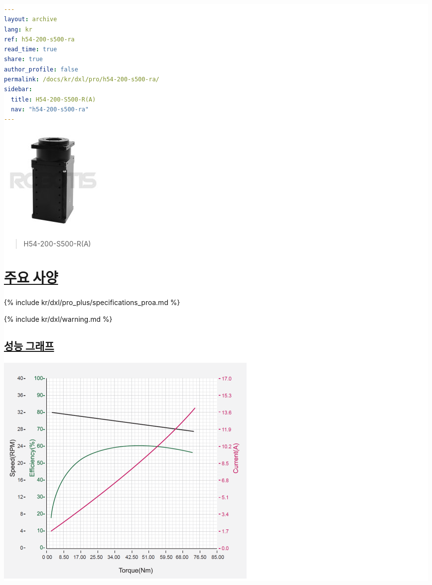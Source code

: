```yaml
---
layout: archive
lang: kr
ref: h54-200-s500-ra
read_time: true
share: true
author_profile: false
permalink: /docs/kr/dxl/pro/h54-200-s500-ra/
sidebar:
  title: H54-200-S500-R(A)
  nav: "h54-200-s500-ra"
---
```


![](/assets/images/dxl/pro/h54-200-s500-r_product.jpg)

> H54-200-S500-R(A)

# [주요 사양](#주요-사양)

{% include kr/dxl/pro_plus/specifications_proa.md %}

{% include kr/dxl/warning.md %}

## [성능 그래프](#성능-그래프)

![](/assets/images/dxl/pro/h54-200-s500-r_performance_graph_2.png)

